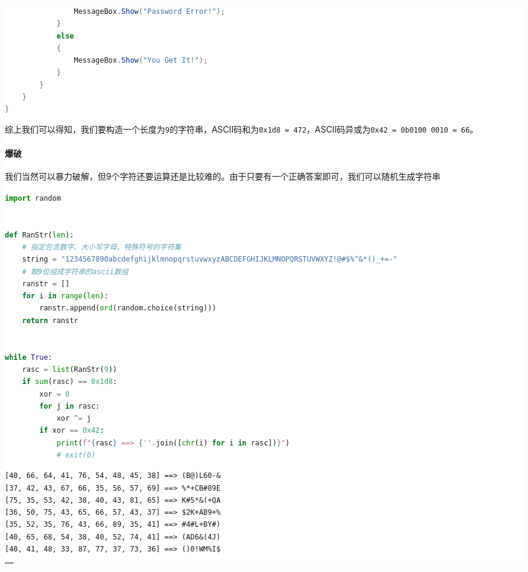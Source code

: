 ```c#
                MessageBox.Show("Password Error!");
            }
            else
            {
                MessageBox.Show("You Get It!");
            }
        }
    }
}
```

综上我们可以得知，我们要构造一个长度为`9`的字符串，ASCII码和为`0x1d8 = 472`，ASCII码异或为`0x42 = 0b0100 0010 = 66`。

#### 爆破

我们当然可以暴力破解，但9个字符还要运算还是比较难的。由于只要有一个正确答案即可，我们可以随机生成字符串

```python
import random


def RanStr(len):
    # 指定包含数字、大小写字母、特殊符号的字符集
    string = "1234567890abcdefghijklmnopqrstuvwxyzABCDEFGHIJKLMNOPQRSTUVWXYZ!@#$%^&*()_+=-"
    # 取9位组成字符串的ascii数组
    ranstr = []
    for i in range(len):
        ranstr.append(ord(random.choice(string)))
    return ranstr


while True:
    rasc = list(RanStr(9))
    if sum(rasc) == 0x1d8:
        xor = 0
        for j in rasc:
            xor ^= j
        if xor == 0x42:
            print(f"{rasc} ==> {''.join([chr(i) for i in rasc])}")
            # exit(0)
```

```
[40, 66, 64, 41, 76, 54, 48, 45, 38] ==> (B@)L60-&
[37, 42, 43, 67, 66, 35, 56, 57, 69] ==> %*+CB#89E
[75, 35, 53, 42, 38, 40, 43, 81, 65] ==> K#5*&(+QA
[36, 50, 75, 43, 65, 66, 57, 43, 37] ==> $2K+AB9+%
[35, 52, 35, 76, 43, 66, 89, 35, 41] ==> #4#L+BY#)
[40, 65, 68, 54, 38, 40, 52, 74, 41] ==> (AD6&(4J)
[40, 41, 48, 33, 87, 77, 37, 73, 36] ==> ()0!WM%I$
……
```
